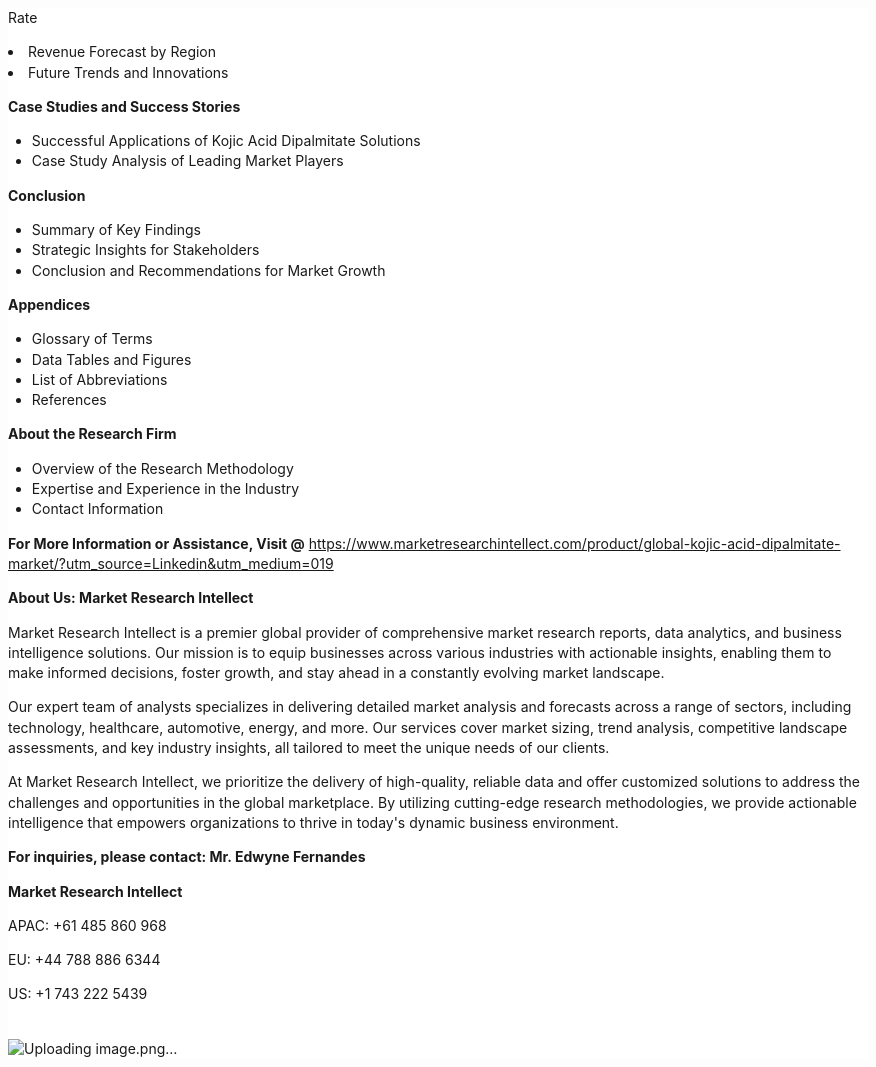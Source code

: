 Rate</li><li>Revenue Forecast by Region</li><li>Future Trends and Innovations</li></ul><p><strong>Case Studies and Success Stories</strong></p><ul><li>Successful Applications of Kojic Acid Dipalmitate Solutions</li><li>Case Study Analysis of Leading Market Players</li></ul><p><strong>Conclusion</strong></p><ul><li>Summary of Key Findings</li><li>Strategic Insights for Stakeholders</li><li>Conclusion and Recommendations for Market Growth</li></ul><p><strong>Appendices</strong></p><ul><li>Glossary of Terms</li><li>Data Tables and Figures</li><li>List of Abbreviations</li><li>References</li></ul><p><strong>About the Research Firm</strong></p><ul><li>Overview of the Research Methodology</li><li>Expertise and Experience in the Industry</li><li>Contact Information</li></ul></div><div class="article-main__content" data-test-id="publishing-text-block"><p><span class="font-[700]"><strong>For More Information or Assistance, Visit @</strong>&nbsp;<a href="https://www.marketresearchintellect.com/product/global-kojic-acid-dipalmitate-market/?utm_source=Linkedin&utm_medium=019">https://www.marketresearchintellect.com/product/global-kojic-acid-dipalmitate-market/?utm_source=Linkedin&utm_medium=019</a></span></p><p><strong>About Us: Market Research Intellect</strong></p><p>Market Research Intellect is a premier global provider of comprehensive market research reports, data analytics, and business intelligence solutions. Our mission is to equip businesses across various industries with actionable insights, enabling them to make informed decisions, foster growth, and stay ahead in a constantly evolving market landscape.</p><p>Our expert team of analysts specializes in delivering detailed market analysis and forecasts across a range of sectors, including technology, healthcare, automotive, energy, and more. Our services cover market sizing, trend analysis, competitive landscape assessments, and key industry insights, all tailored to meet the unique needs of our clients.</p><p>At Market Research Intellect, we prioritize the delivery of high-quality, reliable data and offer customized solutions to address the challenges and opportunities in the global marketplace. By utilizing cutting-edge research methodologies, we provide actionable intelligence that empowers organizations to thrive in today's dynamic business environment.</p><p><strong>For inquiries, please contact: Mr. Edwyne Fernandes</strong></p><p><strong>Market Research Intellect</strong></p><p>APAC: +61 485 860 968</p><p>EU: +44 788 886 6344</p><p>US: +1 743 222 5439</p></div><div class="article-main__content" data-test-id="publishing-text-block">&nbsp;</div>
![Uploading image.png…]()

